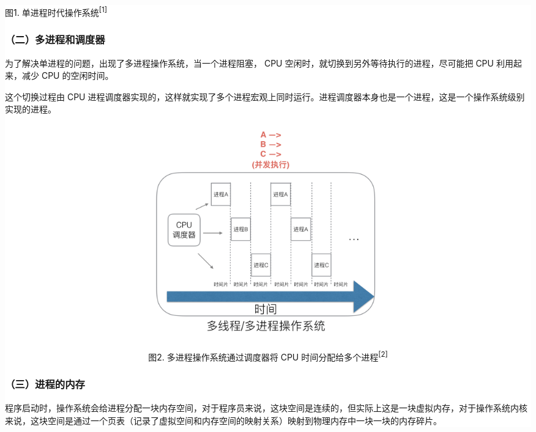 图1. 单进程时代操作系统<sup>[1]</sup></center>

### （二）多进程和调度器
为了解决单进程的问题，出现了多进程操作系统，当一个进程阻塞， CPU 空闲时，就切换到另外等待执行的进程，尽可能把 CPU 利用起来，减少 CPU 的空闲时间。

这个切换过程由 CPU 进程调度器实现的，这样就实现了多个进程宏观上同时运行。进程调度器本身也是一个进程，这是一个操作系统级别实现的进程。

<center><img src=./source/51/2.多进程并发.png width=400 float=center>

图2. 多进程操作系统通过调度器将 CPU 时间分配给多个进程<sup>[2]</sup></center>

### （三）进程的内存
程序启动时，操作系统会给进程分配一块内存空间，对于程序员来说，这块空间是连续的，但实际上这是一块虚拟内存，对于操作系统内核来说，这块空间是通过一个页表（记录了虚拟空间和内存空间的映射关系）映射到物理内存中一块一块的内存碎片。

